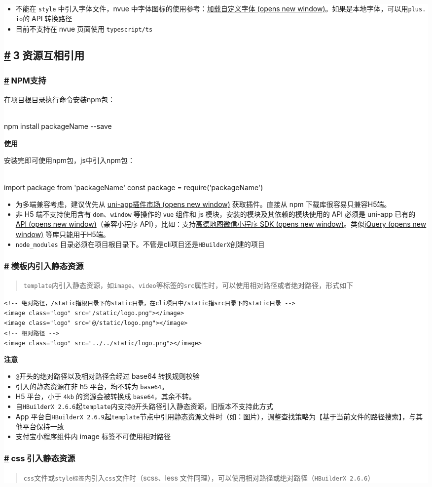   * 不能在 `style` 中引入字体文件，nvue 中字体图标的使用参考：[加载自定义字体 (opens new window)](https://uniapp.dcloud.net.cn/tutorial/nvue-api#addrule)。如果是本地字体，可以用`plus.io`的 API 转换路径
  * 目前不支持在 nvue 页面使用 `typescript/ts`

## [#](11.1-Uniapp模块.html#_3-资源互相引用) 3 资源互相引用

### [#](11.1-Uniapp模块.html#npm支持) NPM支持

在项目根目录执行命令安装npm包：


​    
    npm install packageName --save


**使用**

安装完即可使用npm包，js中引入npm包：


​    
    import package from 'packageName'
    const package = require('packageName')


  * 为多端兼容考虑，建议优先从 [uni-app插件市场 (opens new window)](https://ext.dcloud.net.cn/) 获取插件。直接从 npm 下载库很容易只兼容H5端。
  * 非 H5 端不支持使用含有 `dom`、`window` 等操作的 `vue` 组件和 js 模块，安装的模块及其依赖的模块使用的 API 必须是 uni-app 已有的 [API (opens new window)](https://uniapp.dcloud.net.cn/api/)（兼容小程序 API），比如：支持[高德地图微信小程序 SDK (opens new window)](https://www.npmjs.com/package/amap-wx)。类似[jQuery (opens new window)](https://www.npmjs.com/package/jquery) 等库只能用于H5端。
  * `node_modules` 目录必须在项目根目录下。不管是cli项目还是`HBuilderX`创建的项目

### [#](11.1-Uniapp模块.html#模板内引入静态资源) 模板内引入静态资源

> `template`内引入静态资源，如`image`、`video`等标签的`src`属性时，可以使用相对路径或者绝对路径，形式如下


    <!-- 绝对路径，/static指根目录下的static目录，在cli项目中/static指src目录下的static目录 -->
    <image class="logo" src="/static/logo.png"></image>
    <image class="logo" src="@/static/logo.png"></image>
    <!-- 相对路径 -->
    <image class="logo" src="../../static/logo.png"></image>


**注意**

  * `@`开头的绝对路径以及相对路径会经过 base64 转换规则校验
  * 引入的静态资源在非 h5 平台，均不转为 `base64`。
  * H5 平台，小于 `4kb` 的资源会被转换成 `base64`，其余不转。
  * 自`HBuilderX 2.6.6`起`template`内支持`@`开头路径引入静态资源，旧版本不支持此方式
  * App 平台自`HBuilderX 2.6.9`起`template`节点中引用静态资源文件时（如：图片），调整查找策略为【基于当前文件的路径搜索】，与其他平台保持一致
  * 支付宝小程序组件内 image 标签不可使用相对路径

### [#](11.1-Uniapp模块.html#css-引入静态资源) css 引入静态资源

> `css`文件或`style标签`内引入`css`文件时（scss、less 文件同理），可以使用相对路径或绝对路径（`HBuilderX
> 2.6.6`）
